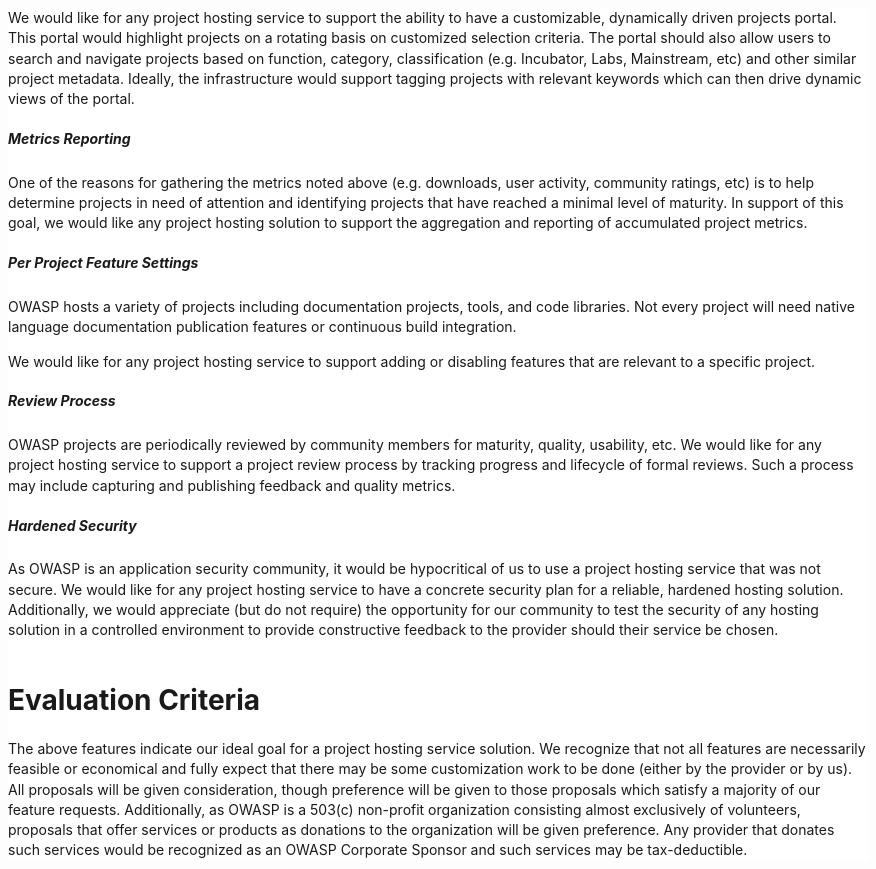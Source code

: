 We would like for any project hosting service to support the ability to
have a customizable, dynamically driven projects portal. This portal
would highlight projects on a rotating basis on customized selection
criteria. The portal should also allow users to search and navigate
projects based on function, category, classification (e.g. Incubator,
Labs, Mainstream, etc) and other similar project metadata. Ideally, the
infrastructure would support tagging projects with relevant keywords
which can then drive dynamic views of the portal.

##### Metrics Reporting

One of the reasons for gathering the metrics noted above (e.g.
downloads, user activity, community ratings, etc) is to help determine
projects in need of attention and identifying projects that have reached
a minimal level of maturity. In support of this goal, we would like any
project hosting solution to support the aggregation and reporting of
accumulated project metrics.

##### Per Project Feature Settings

OWASP hosts a variety of projects including documentation projects,
tools, and code libraries. Not every project will need native language
documentation publication features or continuous build integration.

We would like for any project hosting service to support adding or
disabling features that are relevant to a specific project.

##### Review Process

OWASP projects are periodically reviewed by community members for
maturity, quality, usability, etc. We would like for any project hosting
service to support a project review process by tracking progress and
lifecycle of formal reviews. Such a process may include capturing and
publishing feedback and quality metrics.

##### Hardened Security

As OWASP is an application security community, it would be hypocritical
of us to use a project hosting service that was not secure. We would
like for any project hosting service to have a concrete security plan
for a reliable, hardened hosting solution. Additionally, we would
appreciate (but do not require) the opportunity for our community to
test the security of any hosting solution in a controlled environment to
provide constructive feedback to the provider should their service be
chosen.

# Evaluation Criteria

The above features indicate our ideal goal for a project hosting service
solution. We recognize that not all features are necessarily feasible or
economical and fully expect that there may be some customization work to
be done (either by the provider or by us). All proposals will be given
consideration, though preference will be given to those proposals which
satisfy a majority of our feature requests. Additionally, as OWASP is a
503(c) non-profit organization consisting almost exclusively of
volunteers, proposals that offer services or products as donations to
the organization will be given preference. Any provider that donates
such services would be recognized as an OWASP Corporate Sponsor and such
services may be tax-deductible.
